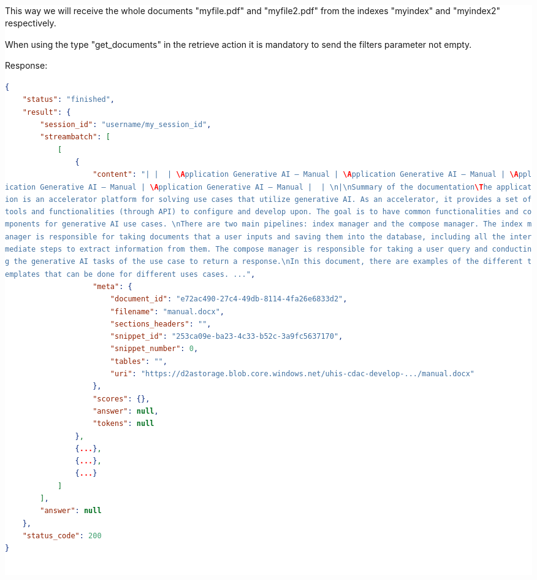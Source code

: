
This way we will receive the whole documents "myfile.pdf" and "myfile2.pdf" from the indexes "myindex" and "myindex2" respectively.

When using the type "get_documents" in the retrieve action it is mandatory to send the filters parameter not empty.

Response:

```json
{
    "status": "finished",
    "result": {
        "session_id": "username/my_session_id",
        "streambatch": [
            [
                {
                    "content": "| |  | \Application Generative AI – Manual | \Application Generative AI – Manual | \Application Generative AI – Manual | \Application Generative AI – Manual |  | \n|\nSummary of the documentation\The application is an accelerator platform for solving use cases that utilize generative AI. As an accelerator, it provides a set of tools and functionalities (through API) to configure and develop upon. The goal is to have common functionalities and components for generative AI use cases. \nThere are two main pipelines: index manager and the compose manager. The index manager is responsible for taking documents that a user inputs and saving them into the database, including all the intermediate steps to extract information from them. The compose manager is responsible for taking a user query and conducting the generative AI tasks of the use case to return a response.\nIn this document, there are examples of the different templates that can be done for different uses cases. ...",
                    "meta": {
                        "document_id": "e72ac490-27c4-49db-8114-4fa26e6833d2",
                        "filename": "manual.docx",
                        "sections_headers": "",
                        "snippet_id": "253ca09e-ba23-4c33-b52c-3a9fc5637170",
                        "snippet_number": 0,
                        "tables": "",
                        "uri": "https://d2astorage.blob.core.windows.net/uhis-cdac-develop-.../manual.docx"
                    },
                    "scores": {},
                    "answer": null,
                    "tokens": null
                },
                {...},
                {...},
                {...}
            ]
        ],
        "answer": null
    },
    "status_code": 200
}
```
<br/>
